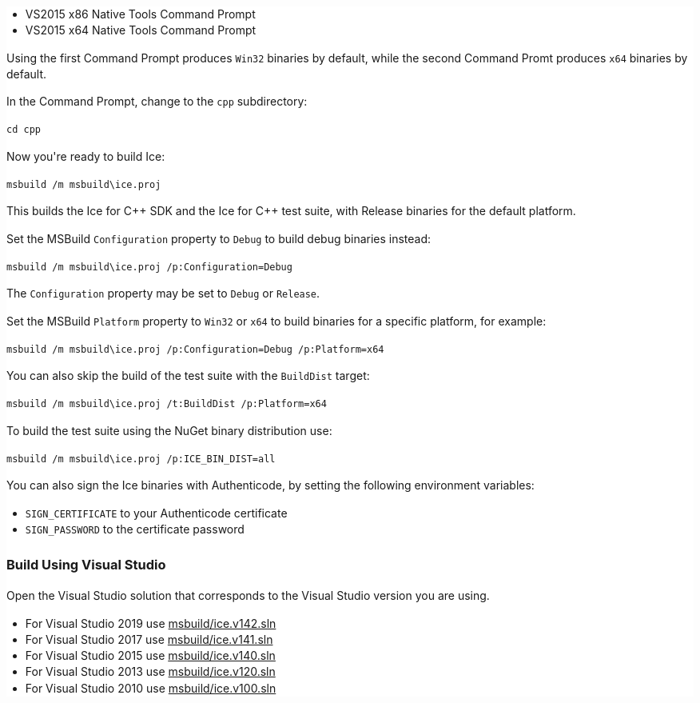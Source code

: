 - VS2015 x86 Native Tools Command Prompt
- VS2015 x64 Native Tools Command Prompt

Using the first Command Prompt produces `Win32` binaries by default, while
the second Command Promt produces `x64` binaries by default.

In the Command Prompt, change to the `cpp` subdirectory:
```
cd cpp
```

Now you're ready to build Ice:
```
msbuild /m msbuild\ice.proj
```

This builds the Ice for C++ SDK and the Ice for C++ test suite, with
Release binaries for the default platform.

Set the MSBuild `Configuration` property to `Debug` to build debug binaries
instead:
```
msbuild /m msbuild\ice.proj /p:Configuration=Debug
```

The `Configuration` property may be set to `Debug` or `Release`.

Set the MSBuild `Platform` property to `Win32` or `x64` to build binaries
for a specific platform, for example:
```
msbuild /m msbuild\ice.proj /p:Configuration=Debug /p:Platform=x64
```

You can also skip the build of the test suite with the `BuildDist` target:
```
msbuild /m msbuild\ice.proj /t:BuildDist /p:Platform=x64
```

To build the test suite using the NuGet binary distribution use:
```
msbuild /m msbuild\ice.proj /p:ICE_BIN_DIST=all
```

You can also sign the Ice binaries with Authenticode, by setting the following
environment variables:

 - `SIGN_CERTIFICATE` to your Authenticode certificate
 - `SIGN_PASSWORD` to the certificate password

### Build Using Visual Studio

Open the Visual Studio solution that corresponds to the Visual Studio version
you are using.

 - For Visual Studio 2019 use [msbuild/ice.v142.sln](./msbuild/ice.v142.sln)
 - For Visual Studio 2017 use [msbuild/ice.v141.sln](./msbuild/ice.v141.sln)
 - For Visual Studio 2015 use [msbuild/ice.v140.sln](./msbuild/ice.v140.sln)
 - For Visual Studio 2013 use [msbuild/ice.v120.sln](./msbuild/ice.v120.sln)
 - For Visual Studio 2010 use [msbuild/ice.v100.sln](./msbuild/ice.v100.sln)
